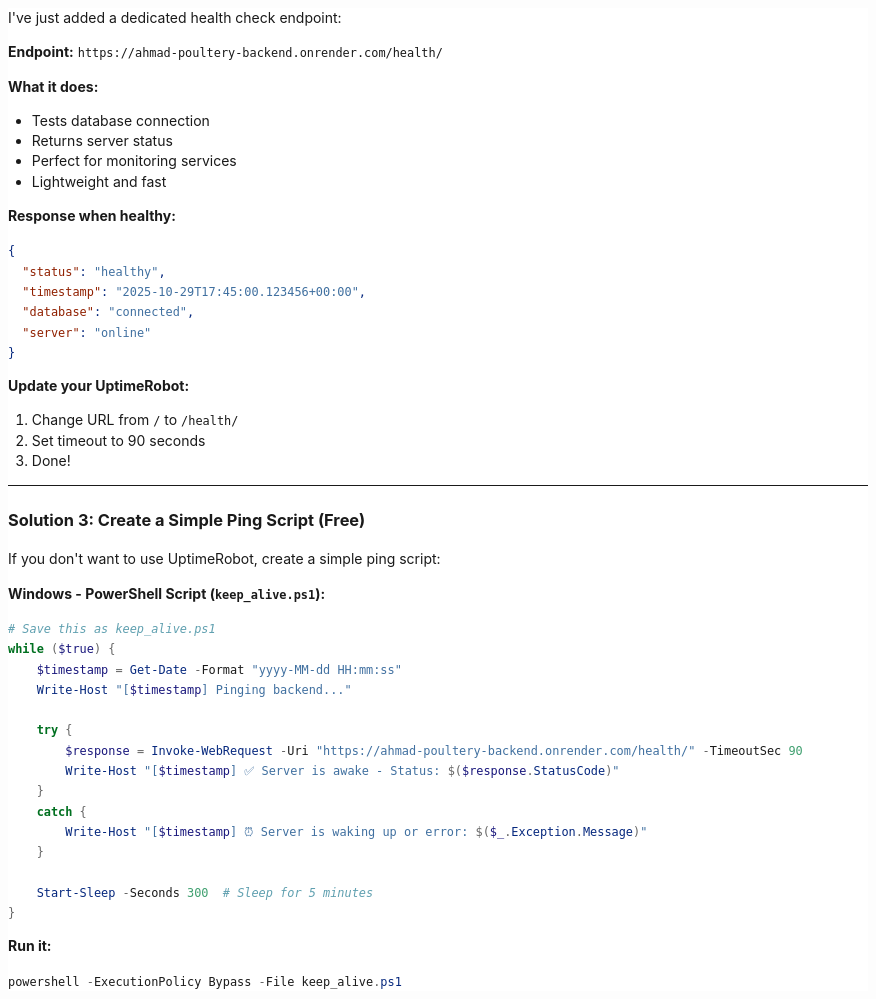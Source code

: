 I've just added a dedicated health check endpoint:

**Endpoint:** `https://ahmad-poultery-backend.onrender.com/health/`

**What it does:**
- Tests database connection
- Returns server status
- Perfect for monitoring services
- Lightweight and fast

**Response when healthy:**
```json
{
  "status": "healthy",
  "timestamp": "2025-10-29T17:45:00.123456+00:00",
  "database": "connected",
  "server": "online"
}
```

**Update your UptimeRobot:**
1. Change URL from `/` to `/health/`
2. Set timeout to 90 seconds
3. Done!

---

### Solution 3: Create a Simple Ping Script (Free)

If you don't want to use UptimeRobot, create a simple ping script:

**Windows - PowerShell Script (`keep_alive.ps1`):**
```powershell
# Save this as keep_alive.ps1
while ($true) {
    $timestamp = Get-Date -Format "yyyy-MM-dd HH:mm:ss"
    Write-Host "[$timestamp] Pinging backend..."
    
    try {
        $response = Invoke-WebRequest -Uri "https://ahmad-poultery-backend.onrender.com/health/" -TimeoutSec 90
        Write-Host "[$timestamp] ✅ Server is awake - Status: $($response.StatusCode)"
    }
    catch {
        Write-Host "[$timestamp] ⏰ Server is waking up or error: $($_.Exception.Message)"
    }
    
    Start-Sleep -Seconds 300  # Sleep for 5 minutes
}
```

**Run it:**
```powershell
powershell -ExecutionPolicy Bypass -File keep_alive.ps1
```
